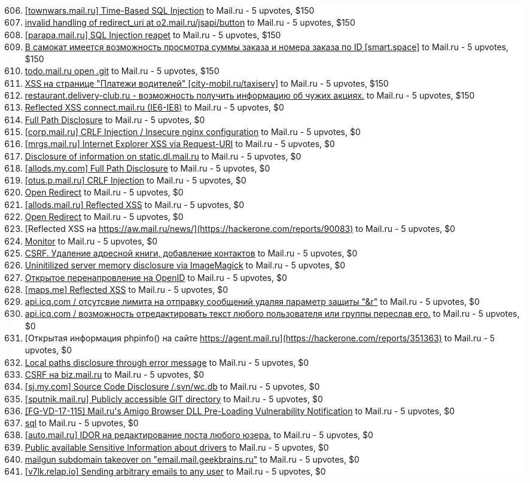 606. [[townwars.mail.ru] Time-Based SQL Injection](https://hackerone.com/reports/144674) to Mail.ru - 5 upvotes, $150
607. [invalid handling of redirect_uri at o2.mail.ru/jsapi/button](https://hackerone.com/reports/341925) to Mail.ru - 5 upvotes, $150
608. [[parapa.mail.ru] SQL Injection reapet](https://hackerone.com/reports/114086) to Mail.ru - 5 upvotes, $150
609. [В самокат имеется возможность просмотра суммы заказа и номера заказа по ID [smart.space]](https://hackerone.com/reports/959329) to Mail.ru - 5 upvotes, $150
610. [todo.mail.ru open .git](https://hackerone.com/reports/1078432) to Mail.ru - 5 upvotes, $150
611. [XSS на странице "Платежи водителей" [city-mobil.ru/taxiserv]](https://hackerone.com/reports/1061446) to Mail.ru - 5 upvotes, $150
612. [restaurant.delivery-club.ru - возможность получить информацию об чужих акциях.](https://hackerone.com/reports/1086453) to Mail.ru - 5 upvotes, $150
613. [Reflected XSS connect.mail.ru (IE6-IE8)](https://hackerone.com/reports/12929) to Mail.ru - 5 upvotes, $0
614. [Full Path Disclosure](https://hackerone.com/reports/47876) to Mail.ru - 5 upvotes, $0
615. [[corp.mail.ru] CRLF Injection / Insecure nginx configuration](https://hackerone.com/reports/15492) to Mail.ru - 5 upvotes, $0
616. [[mrgs.mail.ru] Internet Explorer XSS via Request-URI](https://hackerone.com/reports/66422) to Mail.ru - 5 upvotes, $0
617. [Disclosure of information on static.dl.mail.ru](https://hackerone.com/reports/201948) to Mail.ru - 5 upvotes, $0
618. [[allods.my.com] Full Path Disclosure](https://hackerone.com/reports/97319) to Mail.ru - 5 upvotes, $0
619. [[otus.p.mail.ru] CRLF Injection](https://hackerone.com/reports/99268) to Mail.ru - 5 upvotes, $0
620. [Open Redirect](https://hackerone.com/reports/210384) to Mail.ru - 5 upvotes, $0
621. [[allods.mail.ru] Reflected XSS](https://hackerone.com/reports/95841) to Mail.ru - 5 upvotes, $0
622. [Open Redirect](https://hackerone.com/reports/219458) to Mail.ru - 5 upvotes, $0
623. [Reflected XSS на https://aw.mail.ru/news/](https://hackerone.com/reports/90083) to Mail.ru - 5 upvotes, $0
624. [Monitor](https://hackerone.com/reports/265786) to Mail.ru - 5 upvotes, $0
625. [CSRF. Удаление адресной книги, добавление контактов](https://hackerone.com/reports/232653) to Mail.ru - 5 upvotes, $0
626. [Uninitilized server memory disclosure via ImageMagick](https://hackerone.com/reports/294548) to Mail.ru - 5 upvotes, $0
627. [Открытое перенапровление на OpenID](https://hackerone.com/reports/241484) to Mail.ru - 5 upvotes, $0
628. [[maps.me] Reflected XSS](https://hackerone.com/reports/98512) to Mail.ru - 5 upvotes, $0
629. [api.icq.com / отсутсвие лимита на отправку сообщений удаляя параметр защиты "&r"](https://hackerone.com/reports/342928) to Mail.ru - 5 upvotes, $0
630. [api.icq.com / возможность отредактировать текст любого пользователя или группы переслав его.](https://hackerone.com/reports/343202) to Mail.ru - 5 upvotes, $0
631. [Открытая информация phpinfo() на сайте https://agent.mail.ru](https://hackerone.com/reports/351363) to Mail.ru - 5 upvotes, $0
632. [ Local paths disclosure through error message](https://hackerone.com/reports/322724) to Mail.ru - 5 upvotes, $0
633. [CSRF на biz.mail.ru](https://hackerone.com/reports/290023) to Mail.ru - 5 upvotes, $0
634. [[sj.my.com] Source Code Disclosure /.svn/wc.db](https://hackerone.com/reports/410789) to Mail.ru - 5 upvotes, $0
635. [[sputnik.mail.ru] Publicly accessible GIT directory](https://hackerone.com/reports/239482) to Mail.ru - 5 upvotes, $0
636. [[FG-VD-17-115] Mail.ru's Amigo Browser DLL Pre-Loading Vulnerability Notification](https://hackerone.com/reports/246663) to Mail.ru - 5 upvotes, $0
637. [sql](https://hackerone.com/reports/453297) to Mail.ru - 5 upvotes, $0
638. [[auto.mail.ru] IDOR на редактирование поста любого юзера.](https://hackerone.com/reports/651966) to Mail.ru - 5 upvotes, $0
639. [Public available Sensitive Information about drivers](https://hackerone.com/reports/756833) to Mail.ru - 5 upvotes, $0
640. [mailgun subdomain takeover on "email.mail.geekbrains.ru"](https://hackerone.com/reports/819309) to Mail.ru - 5 upvotes, $0
641. [[v7lk.relap.io] Sending arbitrary emails to any user](https://hackerone.com/reports/808730) to Mail.ru - 5 upvotes, $0